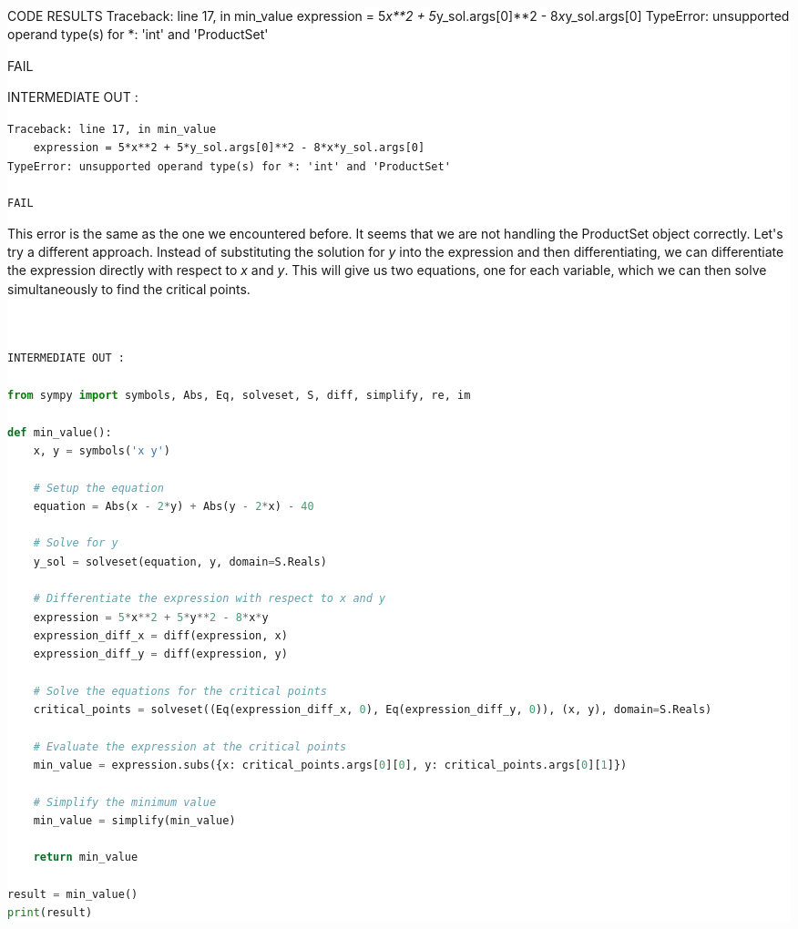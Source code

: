 CODE RESULTS Traceback: line 17, in min_value
    expression = 5*x**2 + 5*y_sol.args[0]**2 - 8*x*y_sol.args[0]
TypeError: unsupported operand type(s) for *: 'int' and 'ProductSet'

FAIL


INTERMEDIATE OUT :
```output
Traceback: line 17, in min_value
    expression = 5*x**2 + 5*y_sol.args[0]**2 - 8*x*y_sol.args[0]
TypeError: unsupported operand type(s) for *: 'int' and 'ProductSet'

FAIL

```
This error is the same as the one we encountered before. It seems that we are not handling the ProductSet object correctly. Let's try a different approach. Instead of substituting the solution for $y$ into the expression and then differentiating, we can differentiate the expression directly with respect to $x$ and $y$. This will give us two equations, one for each variable, which we can then solve simultaneously to find the critical points.

```python


INTERMEDIATE OUT :

from sympy import symbols, Abs, Eq, solveset, S, diff, simplify, re, im

def min_value():
    x, y = symbols('x y')

    # Setup the equation
    equation = Abs(x - 2*y) + Abs(y - 2*x) - 40

    # Solve for y
    y_sol = solveset(equation, y, domain=S.Reals)

    # Differentiate the expression with respect to x and y
    expression = 5*x**2 + 5*y**2 - 8*x*y
    expression_diff_x = diff(expression, x)
    expression_diff_y = diff(expression, y)

    # Solve the equations for the critical points
    critical_points = solveset((Eq(expression_diff_x, 0), Eq(expression_diff_y, 0)), (x, y), domain=S.Reals)

    # Evaluate the expression at the critical points
    min_value = expression.subs({x: critical_points.args[0][0], y: critical_points.args[0][1]})

    # Simplify the minimum value
    min_value = simplify(min_value)

    return min_value

result = min_value()
print(result)
```
